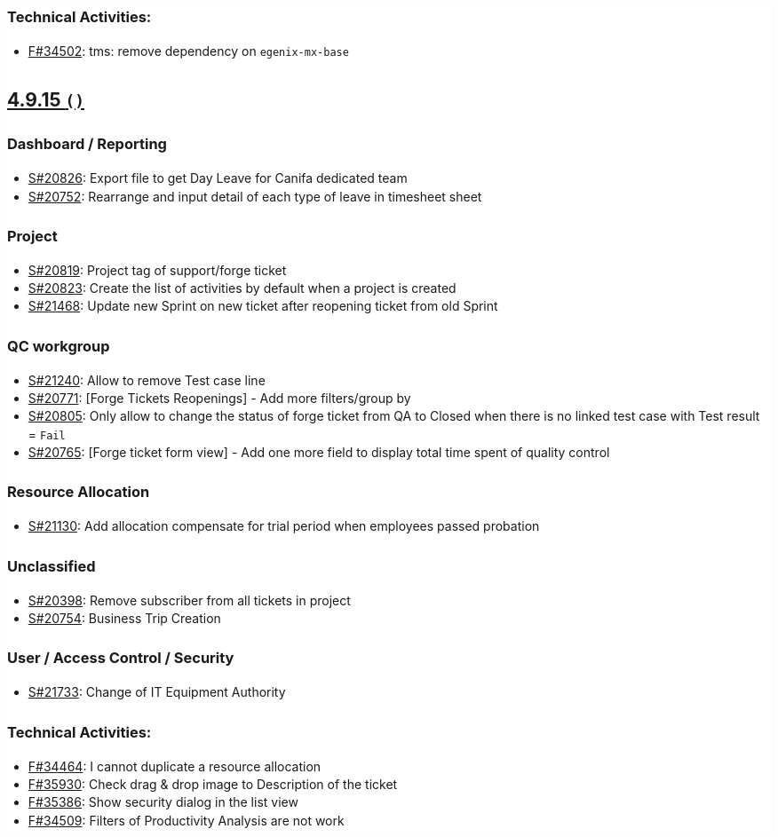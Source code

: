 ### Technical Activities:
* [F#34502](https://tms.trobz.com/web?#id=34502&view_type=form&model=tms.forge.ticket&action=257): tms: remove dependency on `egenix-mx-base`


## [4.9.15 `()`](#4.9.15)

### Dashboard / Reporting
* [S#20826](https://tms.trobz.com/web?#id=20826&view_type=form&model=tms.support.ticket&action=284): Export file to get Day Leave for Canifa dedicated team
* [S#20752](https://tms.trobz.com/web?#id=20752&view_type=form&model=tms.support.ticket&action=284): Rearrange and input detail of each type of leave in timesheet sheet

### Project
* [S#20819](https://tms.trobz.com/web?#id=20819&view_type=form&model=tms.support.ticket&action=284): Project tag of support/forge ticket
* [S#20823](https://tms.trobz.com/web?#id=20823&view_type=form&model=tms.support.ticket&action=284): Create the list of activities by default when a project is created
* [S#21468](https://tms.trobz.com/web?#id=21468&view_type=form&model=tms.support.ticket&action=284): Update new Sprint on new ticket after reopening ticket from old Sprint

### QC workgroup
* [S#21240](https://tms.trobz.com/web?#id=21240&view_type=form&model=tms.support.ticket&action=284): Allow to remove Test case line
* [S#20771](https://tms.trobz.com/web?#id=20771&view_type=form&model=tms.support.ticket&action=284): [Forge Tickets Reopenings] - Add more filters/group by
* [S#20805](https://tms.trobz.com/web?#id=20805&view_type=form&model=tms.support.ticket&action=284): Only allow to change the status of forge ticket from QA to Closed when there is no linked test case with Test result = `Fail`
* [S#20765](https://tms.trobz.com/web?#id=20765&view_type=form&model=tms.support.ticket&action=284): [Forge ticket form view] - Add one more field to display total time spent of quality control

### Resource Allocation
* [S#21130](https://tms.trobz.com/web?#id=21130&view_type=form&model=tms.support.ticket&action=284): Add allocation compensate for trial period when employees passed probation

### Unclassified
* [S#20398](https://tms.trobz.com/web?#id=20398&view_type=form&model=tms.support.ticket&action=284): Remove subscriber from all tickets in project
* [S#20754](https://tms.trobz.com/web?#id=20754&view_type=form&model=tms.support.ticket&action=284): Business Trip Creation

### User / Access Control / Security
* [S#21733](https://tms.trobz.com/web?#id=21733&view_type=form&model=tms.support.ticket&action=284): Change of IT Equipment Authority 

### Technical Activities:
* [F#34464](https://tms.trobz.com/web?#id=34464&view_type=form&model=tms.forge.ticket&action=257): I cannot duplicate a resource allocation 
* [F#35930](https://tms.trobz.com/web?#id=35930&view_type=form&model=tms.forge.ticket&action=257): Check drag & drop image to Description of the ticket
* [F#35386](https://tms.trobz.com/web?#id=35386&view_type=form&model=tms.forge.ticket&action=257): Show security dialog in the list view
* [F#34509](https://tms.trobz.com/web?#id=34509&view_type=form&model=tms.forge.ticket&action=257): Filters of Productivity Analysis are not work
